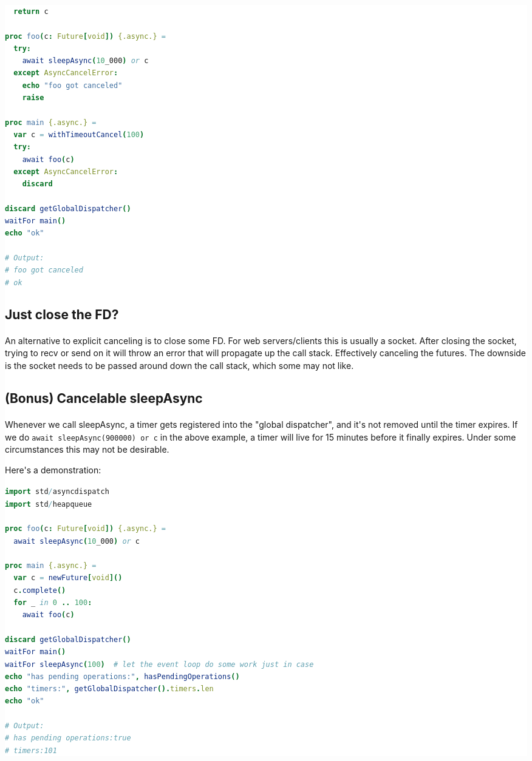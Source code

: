```nim
  return c

proc foo(c: Future[void]) {.async.} =
  try:
    await sleepAsync(10_000) or c
  except AsyncCancelError:
    echo "foo got canceled"
    raise

proc main {.async.} =
  var c = withTimeoutCancel(100)
  try:
    await foo(c)
  except AsyncCancelError:
    discard

discard getGlobalDispatcher()
waitFor main()
echo "ok"

# Output:
# foo got canceled
# ok
```

## Just close the FD?

An alternative to explicit canceling is to close some FD. For web servers/clients this is usually a socket. After closing the socket, trying to recv or send on it will throw an error that will propagate up the call stack. Effectively canceling the futures. The downside is the socket needs to be passed around down the call stack, which some may not like.

## (Bonus) Cancelable sleepAsync

Whenever we call sleepAsync, a timer gets registered into the "global dispatcher", and it's not removed until the timer expires. If we do `await sleepAsync(900000) or c` in the above example, a timer will live for 15 minutes before it finally expires. Under some circumstances this may not be desirable.

Here's a demonstration:

```nim
import std/asyncdispatch
import std/heapqueue

proc foo(c: Future[void]) {.async.} =
  await sleepAsync(10_000) or c

proc main {.async.} =
  var c = newFuture[void]()
  c.complete()
  for _ in 0 .. 100:
    await foo(c)

discard getGlobalDispatcher()
waitFor main()
waitFor sleepAsync(100)  # let the event loop do some work just in case
echo "has pending operations:", hasPendingOperations()
echo "timers:", getGlobalDispatcher().timers.len
echo "ok"

# Output:
# has pending operations:true
# timers:101
```
